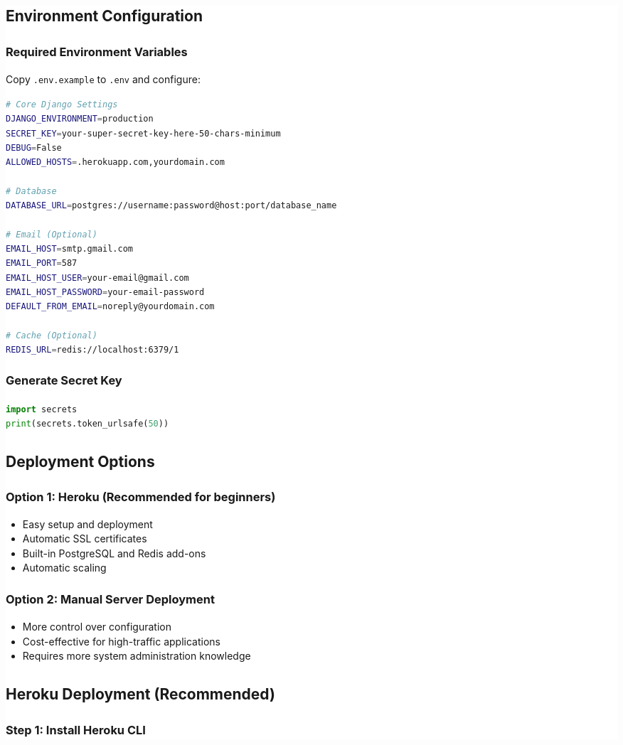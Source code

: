 ## Environment Configuration

### Required Environment Variables

Copy `.env.example` to `.env` and configure:

```bash
# Core Django Settings
DJANGO_ENVIRONMENT=production
SECRET_KEY=your-super-secret-key-here-50-chars-minimum
DEBUG=False
ALLOWED_HOSTS=.herokuapp.com,yourdomain.com

# Database
DATABASE_URL=postgres://username:password@host:port/database_name

# Email (Optional)
EMAIL_HOST=smtp.gmail.com
EMAIL_PORT=587
EMAIL_HOST_USER=your-email@gmail.com
EMAIL_HOST_PASSWORD=your-email-password
DEFAULT_FROM_EMAIL=noreply@yourdomain.com

# Cache (Optional)
REDIS_URL=redis://localhost:6379/1
```

### Generate Secret Key

```python
import secrets
print(secrets.token_urlsafe(50))
```

## Deployment Options

### Option 1: Heroku (Recommended for beginners)
- Easy setup and deployment
- Automatic SSL certificates
- Built-in PostgreSQL and Redis add-ons
- Automatic scaling

### Option 2: Manual Server Deployment
- More control over configuration
- Cost-effective for high-traffic applications
- Requires more system administration knowledge

## Heroku Deployment (Recommended)

### Step 1: Install Heroku CLI
